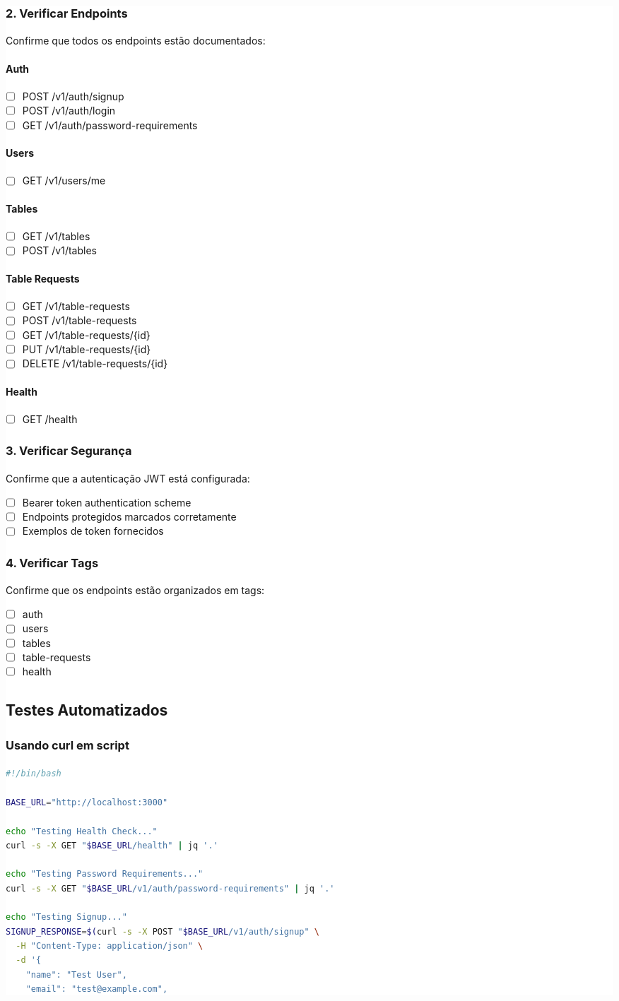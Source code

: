 ### 2. Verificar Endpoints

Confirme que todos os endpoints estão documentados:

#### Auth
- [ ] POST /v1/auth/signup
- [ ] POST /v1/auth/login
- [ ] GET /v1/auth/password-requirements

#### Users
- [ ] GET /v1/users/me

#### Tables
- [ ] GET /v1/tables
- [ ] POST /v1/tables

#### Table Requests
- [ ] GET /v1/table-requests
- [ ] POST /v1/table-requests
- [ ] GET /v1/table-requests/{id}
- [ ] PUT /v1/table-requests/{id}
- [ ] DELETE /v1/table-requests/{id}

#### Health
- [ ] GET /health

### 3. Verificar Segurança

Confirme que a autenticação JWT está configurada:

- [ ] Bearer token authentication scheme
- [ ] Endpoints protegidos marcados corretamente
- [ ] Exemplos de token fornecidos

### 4. Verificar Tags

Confirme que os endpoints estão organizados em tags:

- [ ] auth
- [ ] users
- [ ] tables
- [ ] table-requests
- [ ] health

## Testes Automatizados

### Usando curl em script

```bash
#!/bin/bash

BASE_URL="http://localhost:3000"

echo "Testing Health Check..."
curl -s -X GET "$BASE_URL/health" | jq '.'

echo "Testing Password Requirements..."
curl -s -X GET "$BASE_URL/v1/auth/password-requirements" | jq '.'

echo "Testing Signup..."
SIGNUP_RESPONSE=$(curl -s -X POST "$BASE_URL/v1/auth/signup" \
  -H "Content-Type: application/json" \
  -d '{
    "name": "Test User",
    "email": "test@example.com",
```